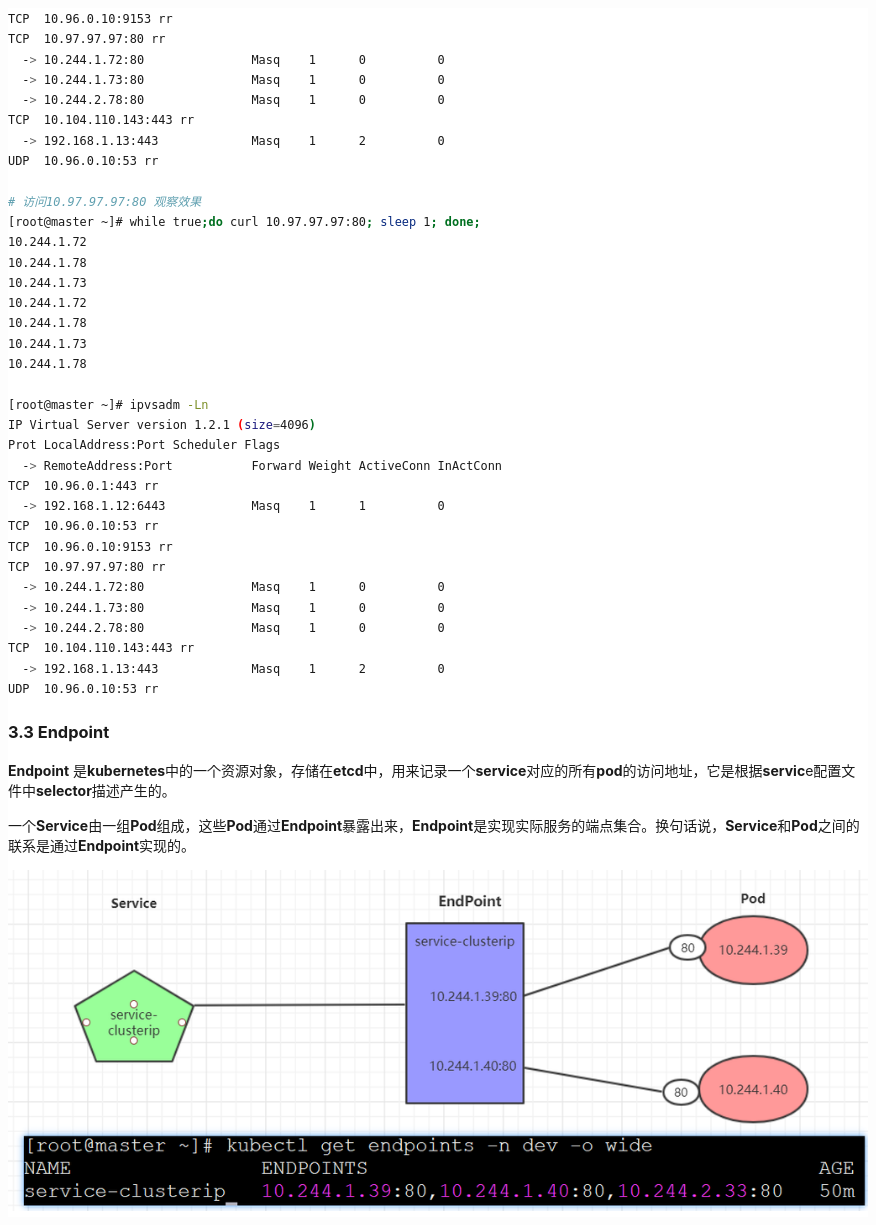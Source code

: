 ```sh
TCP  10.96.0.10:9153 rr
TCP  10.97.97.97:80 rr
  -> 10.244.1.72:80               Masq    1      0          0     
  -> 10.244.1.73:80               Masq    1      0          0     
  -> 10.244.2.78:80               Masq    1      0          0     
TCP  10.104.110.143:443 rr
  -> 192.168.1.13:443             Masq    1      2          0     
UDP  10.96.0.10:53 rr

# 访问10.97.97.97:80 观察效果
[root@master ~]# while true;do curl 10.97.97.97:80; sleep 1; done;
10.244.1.72
10.244.1.78
10.244.1.73
10.244.1.72
10.244.1.78
10.244.1.73
10.244.1.78

[root@master ~]# ipvsadm -Ln
IP Virtual Server version 1.2.1 (size=4096)
Prot LocalAddress:Port Scheduler Flags
  -> RemoteAddress:Port           Forward Weight ActiveConn InActConn
TCP  10.96.0.1:443 rr
  -> 192.168.1.12:6443            Masq    1      1          0     
TCP  10.96.0.10:53 rr
TCP  10.96.0.10:9153 rr
TCP  10.97.97.97:80 rr
  -> 10.244.1.72:80               Masq    1      0          0     
  -> 10.244.1.73:80               Masq    1      0          0     
  -> 10.244.2.78:80               Masq    1      0          0     
TCP  10.104.110.143:443 rr
  -> 192.168.1.13:443             Masq    1      2          0     
UDP  10.96.0.10:53 rr
```

### 3.3 Endpoint

**Endpoint** 是**kubernetes**中的一个资源对象，存储在**etcd**中，用来记录一个**service**对应的所有**pod**的访问地址，它是根据**servic**e配置文件中**selector**描述产生的。

一个**Service**由一组**Pod**组成，这些**Pod**通过**Endpoint**暴露出来，**Endpoint**是实现实际服务的端点集合。换句话说，**Service**和**Pod**之间的联系是通过**Endpoint**实现的。

![20200509191917069](../Images/image-20200509191917069.png)
